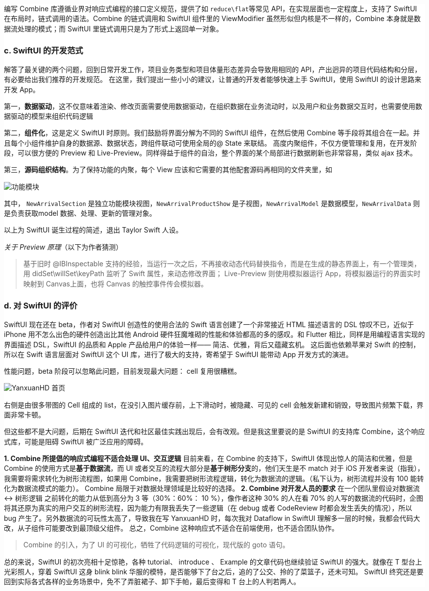 编写 Combine 库遵循业界对响应式编程的接口定义规范，提供了如 `reduce\flat`等常见 API，在实现层面也一定程度上，支持了 SwiftUI 在布局时，链式调用的语法。Combine 的链式调用和 SwiftUI 组件里的 ViewModifier  虽然形似但内核是不一样的，Combine 本身就是数据流处理的模式；而 SwiftUI 里链式调用只是为了形式上返回单一对象。

### c. SwiftUI 的开发范式
解答了最关键的两个问题，回到日常开发工作，项目业务类型和项目体量形态差异会导致用相同的 API，产出迥异的项目代码结构和分层，有必要给出我们推荐的开发规范。
在这里，我们提出一些小小的建议，让普通的开发者能够快速上手 SwiftUI，使用 SwiftUI 的设计思路来开发 App。

第一，**数据驱动**，这不仅意味着渲染、修改页面需要使用数据驱动，在组织数据在业务流动时，以及用户和业务数据交互时，也需要使用数据驱动的模型来组织代码逻辑

第二，**组件化**，这是定义 SwiftUI 时原则。我们鼓励将界面分解为不同的 SwiftUI 组件，在然后使用 Combine 等手段将其组合在一起。并且每个小组件维护自身的数据源、数据状态，跨组件联动可使用全局的@ State 来联结。
高度内聚组件，不仅方便管理和复用，在开发阶段，可以很方便的 Preview 和 Live-Preview。同样得益于组件的自治，整个界面的某个局部进行数据刷新也非常容易，类似 ajax 技术。

第三，**源码组织结构**。为了保持功能的内聚，每个 View 应该和它需要的其他配套源码再相同的文件夹里，如

![功能模块](https://github.com/hite/YanxuanHD/raw/master/277783-2e0a585a1212ffe4.png)

其中， `NewArrivalSection` 是独立功能模块视图，`NewArrivalProductShow` 是子视图，`NewArrivalModel` 是数据模型，`NewArrivalData` 则是负责获取model 数据、处理、更新的管理对象。

以上为 SwiftUI 诞生过程的简述，退出 Taylor Swift 人设。

*关于 Preview 原理*（以下为作者猜测）
> 基于旧时 @IBInspectable 支持的经验，当运行一次之后，不再接收动态代码替换指令，而是在生成的静态界面上，有一个管理类，用 didSet\willSet\keyPath 监听了 Swift 属性，来动态修改界面；
Live-Preview 则使用模拟器运行 App，将模拟器运行的界面实时映射到 Canvas上面，也将 Canvas 的触控事件传会模拟器。

### d. 对 SwiftUI 的评价
SwiftUI 现在还在 beta，作者对 SwiftUI 创造性的使用合法的 Swift 语言创建了一个非常接近 HTML 描述语言的 DSL 惊叹不已，近似于 iPhone 用不怎么出色的硬件创造出比其他 Android 硬件狂魔堆砌的性能和体验都高的多的感叹。和 Flutter 相比，同样是用编程语言实现的界面描述 DSL，SwiftUI 的品质和 Apple 产品给用户的体验一样—— 简洁、优雅，背后又蕴藏玄机。
这后面也依赖苹果对 Swift 的控制，所以在 Swift 语言层面对 SwiftUI 这个 UI 库，进行了极大的支持，寄希望于 SwiftUI 能带动 App 开发方式的演进。

性能问题，beta 阶段可以忽略此问题，目前发现最大问题： cell 复用很糟糕。

![YanxuanHD 首页](https://github.com/hite/YanxuanHD/raw/master/277783-5546eb33948b6de0-2.png)

右侧是由很多带图的 Cell 组成的 list，在没引入图片缓存前，上下滑动时，被隐藏、可见的 cell 会触发新建和销毁，导致图片频繁下载，界面非常卡顿。

但这些都不是大问题，后期在 SwiftUI 迭代和社区最佳实践出现后，会有改观。但是我这里要说的是 SwiftUI 的支持库 Combine，这个响应式库，可能是阻碍 SwiftUI 被广泛应用的障碍。

**1. Combine 所提倡的响应式编程不适合处理 UI、交互逻辑**
目前来看，在 Combine 的支持下，SwiftUI 体现出惊人的简洁和优雅，但是 Combine 的使用方式是**基于数据流**，而 UI 或者交互的流程大部分是**基于树形分支**的，他们天生是不 match
对于 iOS 开发者来说（指我），我需要将需求转化为树形流程图，如果用 Combine，我需要把树形流程逻辑，转化为数据流的逻辑。（私下认为，树形流程并没有 100 能转化为数据流模式的能力）。
Combine 局限于对数据处理领域是比较好的选择。
**2. Combine 对开发人员的要求**
在一个团队里假设对数据流 <-> 树形逻辑 之前转化的能力从低到高分为 3 等（30%：60%： 10 %），像作者这种 30% 的人在看 70% 的人写的数据流的代码时，企图将其还原为真实的用户交互的树形流程，因为能力有限我丢失了一些逻辑（在 debug 或者 CodeReview 时都会发生丢失的情况），所以 bug 产生了。另外数据流的可玩性太高了，导致我在写 YanxuanHD 时，每次我对 Dataflow in SwiftUI 理解多一层的时候，我都会代码大改，从子组件可能要改到最顶级父组件。
总之，Combine 这种响应式不适合在前端使用，也不适合团队协作。
>  Combine 的引入，为了 UI 的可视化，牺牲了代码逻辑的可视化，现代版的 goto 语句。

总的来说，SwiftUI 的初次亮相十足惊艳，各种 tutorial、 introduce 、 Example 的文章代码也继续验证 SwiftUI 的强大。就像在 T 型台上光彩照人，穿着 SwiftUI 这身 blink blink 华服的模特，是否能够下了台之后，追的了公交、拎的了菜篮子，还未可知。 SwiftUI 终究还是要回到实际各式各样的业务场景中，免不了弄脏裙子、卸下手帕，最后变得和 T 台上的人判若两人。
